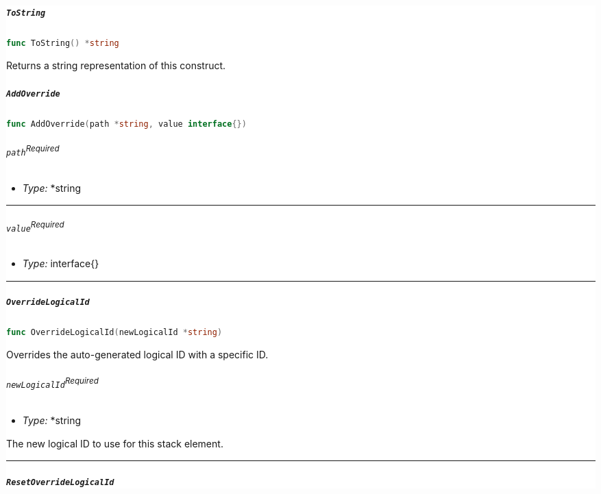 
##### `ToString` <a name="ToString" id="rhizo-co-terraform-provider-oci.dataOciOcvpEsxiHosts.DataOciOcvpEsxiHosts.toString"></a>

```go
func ToString() *string
```

Returns a string representation of this construct.

##### `AddOverride` <a name="AddOverride" id="rhizo-co-terraform-provider-oci.dataOciOcvpEsxiHosts.DataOciOcvpEsxiHosts.addOverride"></a>

```go
func AddOverride(path *string, value interface{})
```

###### `path`<sup>Required</sup> <a name="path" id="rhizo-co-terraform-provider-oci.dataOciOcvpEsxiHosts.DataOciOcvpEsxiHosts.addOverride.parameter.path"></a>

- *Type:* *string

---

###### `value`<sup>Required</sup> <a name="value" id="rhizo-co-terraform-provider-oci.dataOciOcvpEsxiHosts.DataOciOcvpEsxiHosts.addOverride.parameter.value"></a>

- *Type:* interface{}

---

##### `OverrideLogicalId` <a name="OverrideLogicalId" id="rhizo-co-terraform-provider-oci.dataOciOcvpEsxiHosts.DataOciOcvpEsxiHosts.overrideLogicalId"></a>

```go
func OverrideLogicalId(newLogicalId *string)
```

Overrides the auto-generated logical ID with a specific ID.

###### `newLogicalId`<sup>Required</sup> <a name="newLogicalId" id="rhizo-co-terraform-provider-oci.dataOciOcvpEsxiHosts.DataOciOcvpEsxiHosts.overrideLogicalId.parameter.newLogicalId"></a>

- *Type:* *string

The new logical ID to use for this stack element.

---

##### `ResetOverrideLogicalId` <a name="ResetOverrideLogicalId" id="rhizo-co-terraform-provider-oci.dataOciOcvpEsxiHosts.DataOciOcvpEsxiHosts.resetOverrideLogicalId"></a>
